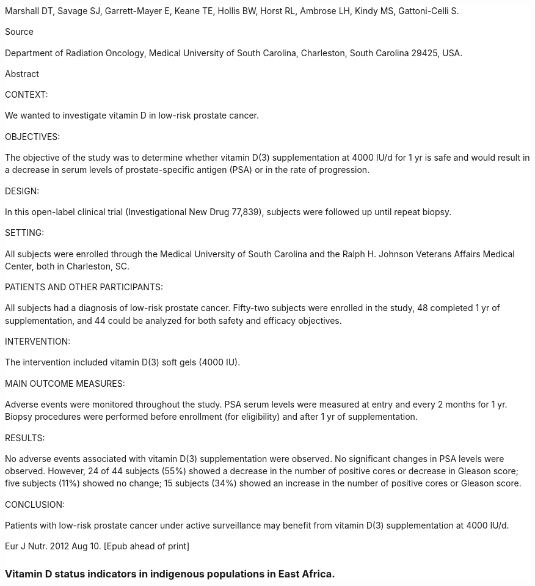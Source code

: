 Marshall DT, Savage SJ, Garrett-Mayer E, Keane TE, Hollis BW, Horst RL, Ambrose LH, Kindy MS, Gattoni-Celli S.

Source

Department of Radiation Oncology, Medical University of South Carolina, Charleston, South Carolina 29425, USA.

Abstract

CONTEXT: 

We wanted to investigate vitamin D in low-risk prostate cancer.

OBJECTIVES: 

The objective of the study was to determine whether vitamin D(3) supplementation at 4000 IU/d for 1 yr is safe and would result in a decrease in serum levels of prostate-specific antigen (PSA) or in the rate of progression.

DESIGN: 

In this open-label clinical trial (Investigational New Drug 77,839), subjects were followed up until repeat biopsy.

SETTING: 

All subjects were enrolled through the Medical University of South Carolina and the Ralph H. Johnson Veterans Affairs Medical Center, both in Charleston, SC.

PATIENTS AND OTHER PARTICIPANTS: 

All subjects had a diagnosis of low-risk prostate cancer. Fifty-two subjects were enrolled in the study, 48 completed 1 yr of supplementation, and 44 could be analyzed for both safety and efficacy objectives.

INTERVENTION: 

The intervention included vitamin D(3) soft gels (4000 IU).

MAIN OUTCOME MEASURES: 

Adverse events were monitored throughout the study. PSA serum levels were measured at entry and every 2 months for 1 yr. Biopsy procedures were performed before enrollment (for eligibility) and after 1 yr of supplementation.

RESULTS: 

No adverse events associated with vitamin D(3) supplementation were observed. No significant changes in PSA levels were observed. However, 24 of 44 subjects (55%) showed a decrease in the number of positive cores or decrease in Gleason score; five subjects (11%) showed no change; 15 subjects (34%) showed an increase in the number of positive cores or Gleason score.

CONCLUSION: 

Patients with low-risk prostate cancer under active surveillance may benefit from vitamin D(3) supplementation at 4000 IU/d.

Eur J Nutr. 2012 Aug 10. <span>[Epub ahead of print]</span>

### Vitamin D status indicators in indigenous populations in East Africa.
